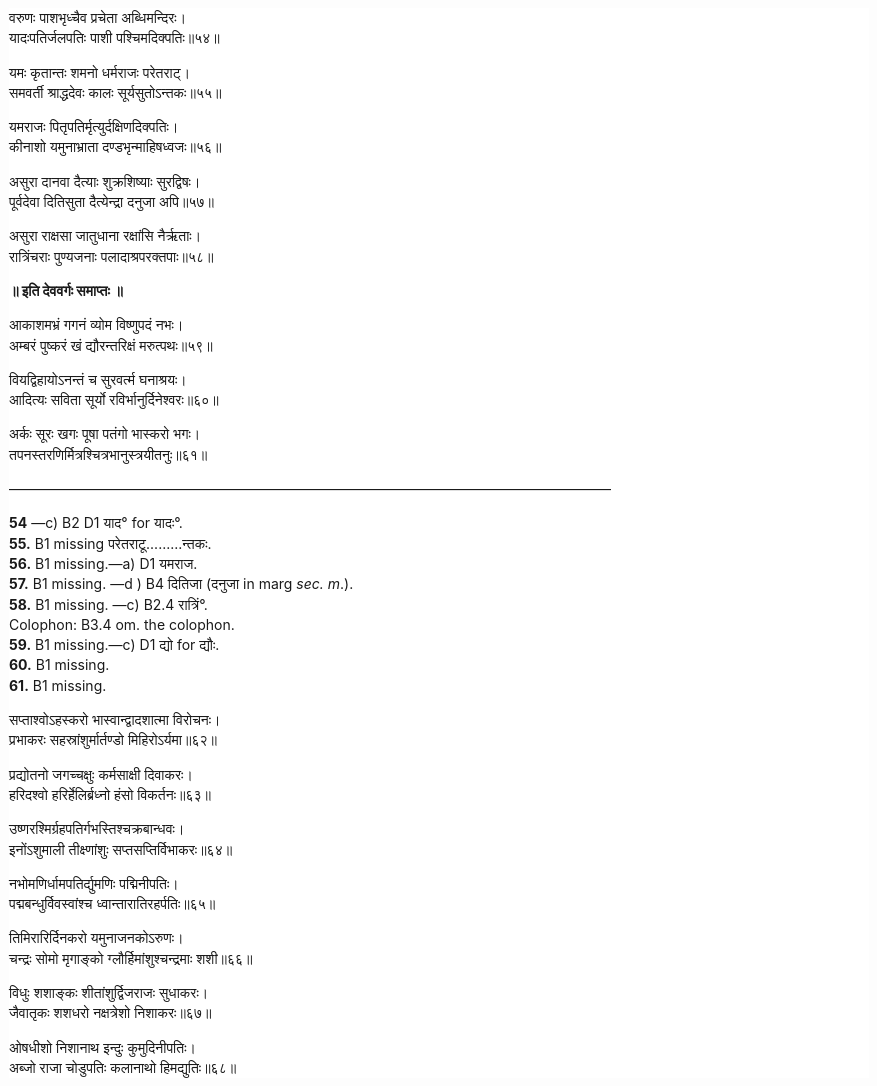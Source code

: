 वरुणः पाशभृध्चैव प्रचेता अब्धिमन्दिरः।  
यादःपतिर्जलपतिः पाशी पश्चिमदिक्पतिः॥५४॥

यमः कृतान्तः शमनो धर्मराजः परेतराट्।  
समवर्ती श्राद्धदेवः कालः सूर्यसुतोऽन्तकः॥५५॥

यमराजः पितृपतिर्मृत्युर्दक्षिणदिक्पतिः।  
कीनाशो यमुनाभ्राता दण्डभृन्माहिषध्वजः॥५६॥

असुरा दानवा दैत्याः शुक्रशिष्याः सुरद्विषः।  
पूर्वदेवा दितिसुता दैत्येन्द्रा दनुजा अपि॥५७॥

असुरा राक्षसा जातुधाना रक्षांसि नैर्ऋताः।  
रात्रिंचराः पुण्यजनाः पलादाश्रपरक्तपाः॥५८॥

**॥ इति देववर्गः समाप्तः ॥**

आकाशमभ्रं गगनं व्योम विष्णुपदं नभः।  
अम्बरं पुष्करं खं द्यौरन्तरिक्षं मरुत्पथः॥५९॥

वियद्विहायोऽनन्तं च सुरवर्त्म घनाश्रयः।  
आदित्यः सविता सूर्यो रविर्भानुर्दिनेश्वरः॥६०॥

अर्कः सूरः खगः पूषा पतंगो भास्करो भगः।  
तपनस्तरणिर्मित्रश्चित्रभानुस्त्रयीतनुः॥६१॥

———————————————————————————————————————————

**54** —c) B2 D1 याद° for यादः°.  
**55.** B1 missing परेतराटू.........न्तकः.  
**56.** B1 missing.—a) D1 यमराज.  
**57.** B1 missing. —d ) B4 दितिजा (दनुजा in marg *sec. m*.).  
**58.** B1 missing. —c) B2.4 रात्रिं°.  
Colophon: B3.4 om. the colophon.  
**59.** B1 missing.—c) D1 द्यो for द्यौः.  
**60.** B1 missing.  
**61.** B1 missing.

सप्ताश्वोऽहस्करो भास्वान्द्वादशात्मा विरोचनः।  
प्रभाकरः सहस्रांशुर्मार्तण्डो मिहिरोऽर्यमा॥६२॥

प्रद्योतनो जगच्चक्षुः कर्मसाक्षी दिवाकरः।  
हरिदश्वो हरिर्हेलिर्ब्रध्नो हंसो विकर्तनः॥६३॥

उष्णरश्मिर्ग्रहपतिर्गभस्तिश्चक्रबान्धवः।  
इनोंऽशुमाली तीक्ष्णांशुः सप्तसप्तिर्विभाकरः॥६४॥

नभोमणिर्धामपतिर्द्युमणिः पद्मिनीपतिः।  
पद्मबन्धुर्विवस्वांश्च ध्वान्तारातिरहर्पतिः॥६५॥

तिमिरारिर्दिनकरो यमुनाजनकोऽरुणः।  
चन्द्रः सोमो मृगाङ्को ग्लौर्हिमांशुश्चन्द्रमाः शशी॥६६॥

विधुः शशाङ्कः शीतांशुर्द्विजराजः सुधाकरः।  
जैवातृकः शशधरो नक्षत्रेशो निशाकरः॥६७॥

ओषधीशो निशानाथ इन्दुः कुमुदिनीपतिः।  
अब्जो राजा चोडुपतिः कलानाथो हिमद्युतिः॥६८॥
